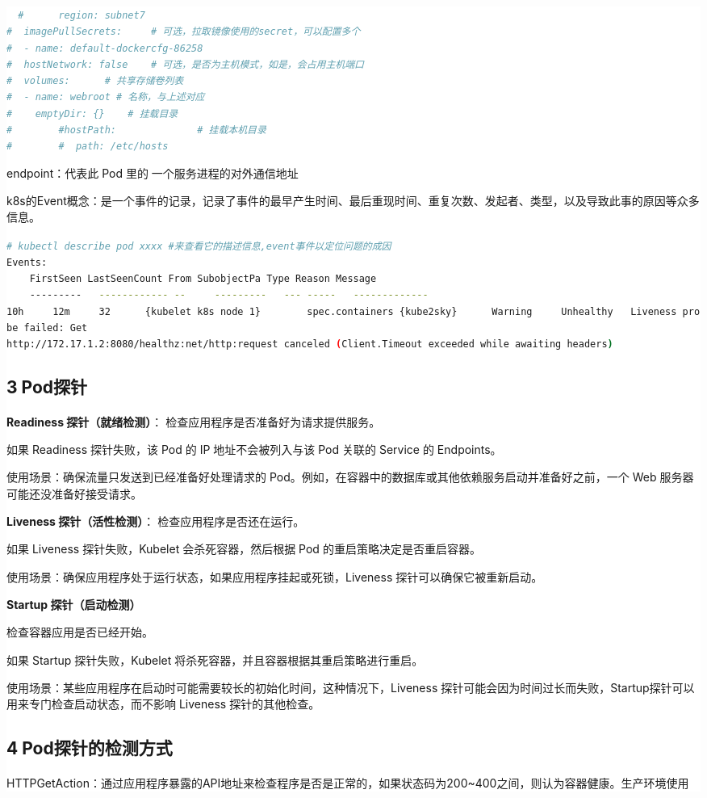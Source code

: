 ```yaml
  #      region: subnet7
#  imagePullSecrets:     # 可选，拉取镜像使用的secret，可以配置多个
#  - name: default-dockercfg-86258
#  hostNetwork: false    # 可选，是否为主机模式，如是，会占用主机端口
#  volumes:      # 共享存储卷列表
#  - name: webroot # 名称，与上述对应
#    emptyDir: {}    # 挂载目录
#        #hostPath:              # 挂载本机目录
#        #  path: /etc/hosts
```

endpoint：代表此 Pod 里的 一个服务进程的对外通信地址

k8s的Event概念：是一个事件的记录，记录了事件的最早产生时间、最后重现时间、重复次数、发起者、类型，以及导致此事的原因等众多信息。

```sh
# kubectl describe pod xxxx #来查看它的描述信息,event事件以定位问题的成因
Events: 
	FirstSeen LastSeenCount From SubobjectPa Type Reason Message 
    ---------	------------ -- 	---------	---	-----	-------------
10h		12m		32		{kubelet k8s node 1}		spec.containers {kube2sky}		Warning		Unhealthy	Liveness probe failed: Get
http://172.17.1.2:8080/healthz:net/http:request canceled (Client.Timeout exceeded while awaiting headers)
```



## 3 Pod探针

**Readiness 探针（就绪检测）**：
检查应用程序是否准备好为请求提供服务。

如果 Readiness 探针失败，该 Pod 的 IP 地址不会被列入与该 Pod 关联的 Service 的 Endpoints。

使用场景：确保流量只发送到已经准备好处理请求的 Pod。例如，在容器中的数据库或其他依赖服务启动并准备好之前，一个 Web 服务器可能还没准备好接受请求。

**Liveness 探针（活性检测）**：
检查应用程序是否还在运行。

如果 Liveness 探针失败，Kubelet 会杀死容器，然后根据 Pod 的重启策略决定是否重启容器。

使用场景：确保应用程序处于运行状态，如果应用程序挂起或死锁，Liveness 探针可以确保它被重新启动。

**Startup 探针（启动检测）**

检查容器应用是否已经开始。

如果 Startup 探针失败，Kubelet 将杀死容器，并且容器根据其重启策略进行重启。

使用场景：某些应用程序在启动时可能需要较长的初始化时间，这种情况下，Liveness 探针可能会因为时间过长而失败，Startup探针可以用来专门检查启动状态，而不影响 Liveness 探针的其他检查。

## 4 Pod探针的检测方式

HTTPGetAction：通过应用程序暴露的API地址来检查程序是否是正常的，如果状态码为200~400之间，则认为容器健康。生产环境使用
